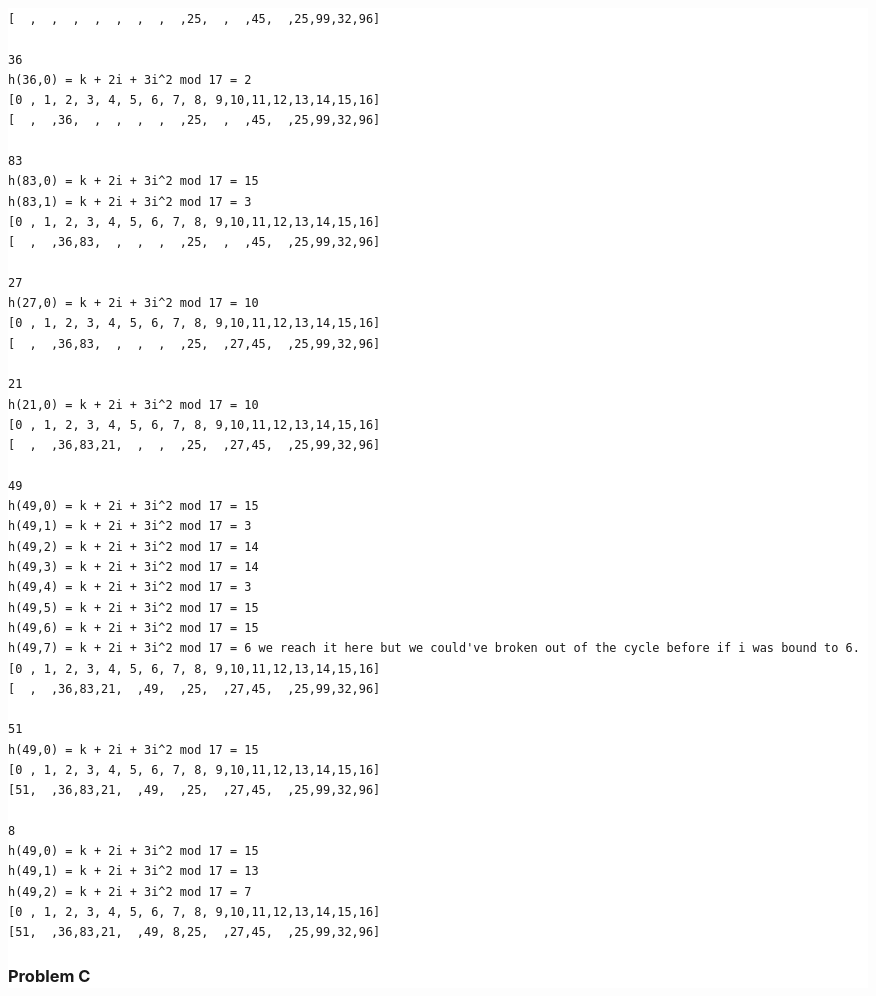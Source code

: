 ```
[  ,  ,  ,  ,  ,  ,  ,  ,25,  ,  ,45,  ,25,99,32,96]

36
h(36,0) = k + 2i + 3i^2 mod 17 = 2
[0 , 1, 2, 3, 4, 5, 6, 7, 8, 9,10,11,12,13,14,15,16]
[  ,  ,36,  ,  ,  ,  ,  ,25,  ,  ,45,  ,25,99,32,96]

83
h(83,0) = k + 2i + 3i^2 mod 17 = 15
h(83,1) = k + 2i + 3i^2 mod 17 = 3
[0 , 1, 2, 3, 4, 5, 6, 7, 8, 9,10,11,12,13,14,15,16]
[  ,  ,36,83,  ,  ,  ,  ,25,  ,  ,45,  ,25,99,32,96]

27
h(27,0) = k + 2i + 3i^2 mod 17 = 10
[0 , 1, 2, 3, 4, 5, 6, 7, 8, 9,10,11,12,13,14,15,16]
[  ,  ,36,83,  ,  ,  ,  ,25,  ,27,45,  ,25,99,32,96]

21
h(21,0) = k + 2i + 3i^2 mod 17 = 10
[0 , 1, 2, 3, 4, 5, 6, 7, 8, 9,10,11,12,13,14,15,16]
[  ,  ,36,83,21,  ,  ,  ,25,  ,27,45,  ,25,99,32,96]

49
h(49,0) = k + 2i + 3i^2 mod 17 = 15
h(49,1) = k + 2i + 3i^2 mod 17 = 3
h(49,2) = k + 2i + 3i^2 mod 17 = 14
h(49,3) = k + 2i + 3i^2 mod 17 = 14
h(49,4) = k + 2i + 3i^2 mod 17 = 3
h(49,5) = k + 2i + 3i^2 mod 17 = 15
h(49,6) = k + 2i + 3i^2 mod 17 = 15
h(49,7) = k + 2i + 3i^2 mod 17 = 6 we reach it here but we could've broken out of the cycle before if i was bound to 6.
[0 , 1, 2, 3, 4, 5, 6, 7, 8, 9,10,11,12,13,14,15,16]
[  ,  ,36,83,21,  ,49,  ,25,  ,27,45,  ,25,99,32,96]

51
h(49,0) = k + 2i + 3i^2 mod 17 = 15
[0 , 1, 2, 3, 4, 5, 6, 7, 8, 9,10,11,12,13,14,15,16]
[51,  ,36,83,21,  ,49,  ,25,  ,27,45,  ,25,99,32,96]

8
h(49,0) = k + 2i + 3i^2 mod 17 = 15
h(49,1) = k + 2i + 3i^2 mod 17 = 13
h(49,2) = k + 2i + 3i^2 mod 17 = 7
[0 , 1, 2, 3, 4, 5, 6, 7, 8, 9,10,11,12,13,14,15,16]
[51,  ,36,83,21,  ,49, 8,25,  ,27,45,  ,25,99,32,96]
```

### Problem C
